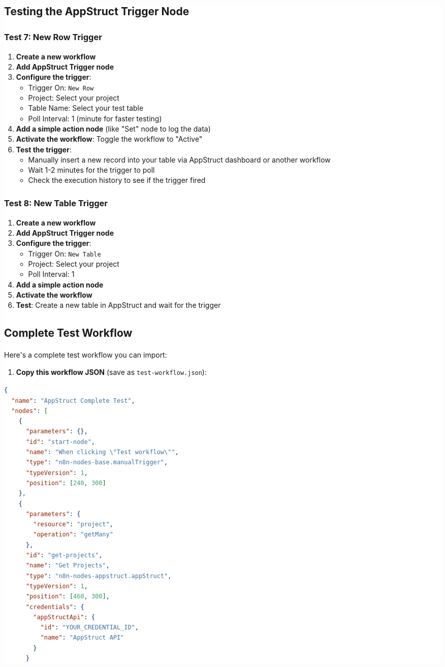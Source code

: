 ## Testing the AppStruct Trigger Node

### Test 7: New Row Trigger

1. **Create a new workflow**
2. **Add AppStruct Trigger node**
3. **Configure the trigger**:
   - Trigger On: `New Row`
   - Project: Select your project
   - Table Name: Select your test table
   - Poll Interval: 1 (minute for faster testing)
4. **Add a simple action node** (like "Set" node to log the data)
5. **Activate the workflow**: Toggle the workflow to "Active"
6. **Test the trigger**: 
   - Manually insert a new record into your table via AppStruct dashboard or another workflow
   - Wait 1-2 minutes for the trigger to poll
   - Check the execution history to see if the trigger fired

### Test 8: New Table Trigger

1. **Create a new workflow**
2. **Add AppStruct Trigger node**
3. **Configure the trigger**:
   - Trigger On: `New Table`
   - Project: Select your project
   - Poll Interval: 1
4. **Add a simple action node**
5. **Activate the workflow**
6. **Test**: Create a new table in AppStruct and wait for the trigger

## Complete Test Workflow

Here's a complete test workflow you can import:

1. **Copy this workflow JSON** (save as `test-workflow.json`):

```json
{
  "name": "AppStruct Complete Test",
  "nodes": [
    {
      "parameters": {},
      "id": "start-node",
      "name": "When clicking \"Test workflow\"",
      "type": "n8n-nodes-base.manualTrigger",
      "typeVersion": 1,
      "position": [240, 300]
    },
    {
      "parameters": {
        "resource": "project",
        "operation": "getMany"
      },
      "id": "get-projects",
      "name": "Get Projects",
      "type": "n8n-nodes-appstruct.appStruct",
      "typeVersion": 1,
      "position": [460, 300],
      "credentials": {
        "appStructApi": {
          "id": "YOUR_CREDENTIAL_ID",
          "name": "AppStruct API"
        }
      }
```